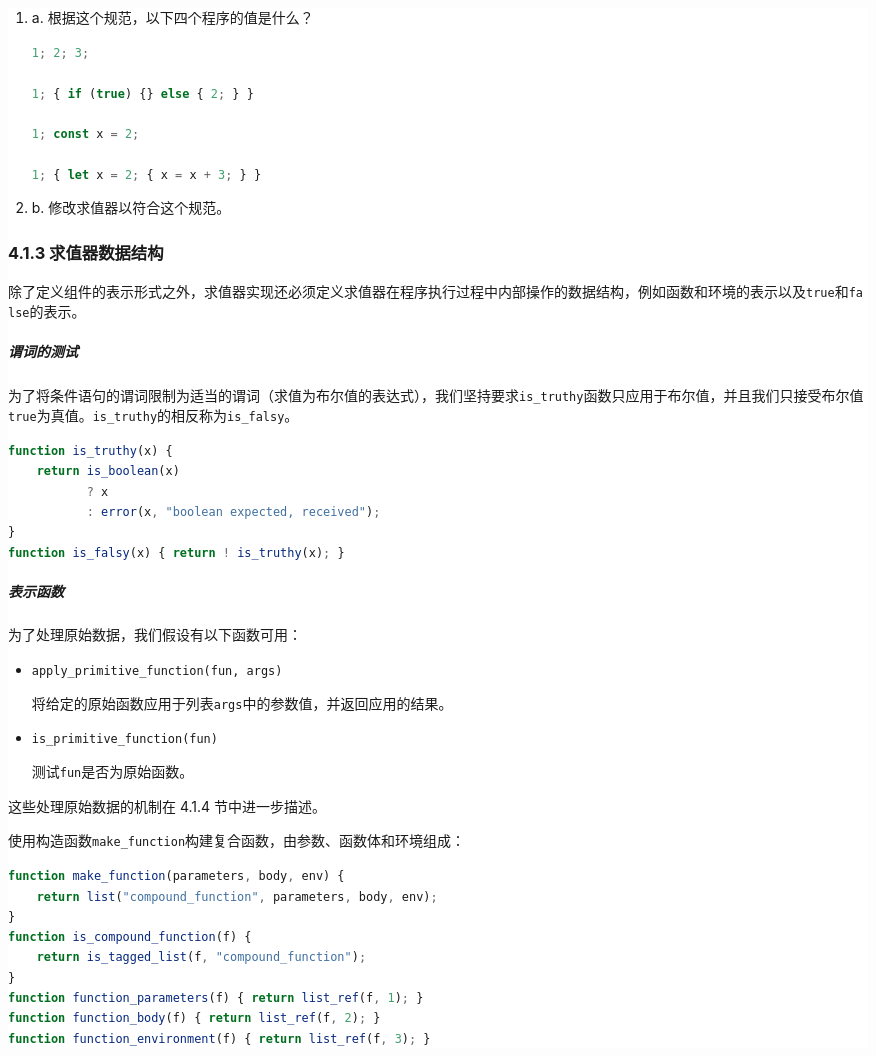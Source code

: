 1.  a. 根据这个规范，以下四个程序的值是什么？

    ```js
    1; 2; 3;

    1; { if (true) {} else { 2; } }

    1; const x = 2;

    1; { let x = 2; { x = x + 3; } }
    ```

1.  b. 修改求值器以符合这个规范。

### 4.1.3  求值器数据结构

除了定义组件的表示形式之外，求值器实现还必须定义求值器在程序执行过程中内部操作的数据结构，例如函数和环境的表示以及`true`和`false`的表示。

##### 谓词的测试

为了将条件语句的谓词限制为适当的谓词（求值为布尔值的表达式），我们坚持要求`is_truthy`函数只应用于布尔值，并且我们只接受布尔值`true`为真值。`is_truthy`的相反称为`is_falsy`。

```js
function is_truthy(x) {
    return is_boolean(x)
           ? x
           : error(x, "boolean expected, received");
}
function is_falsy(x) { return ! is_truthy(x); }
```

##### 表示函数

为了处理原始数据，我们假设有以下函数可用：

+   `apply_primitive_function(fun, args)`

    将给定的原始函数应用于列表`args`中的参数值，并返回应用的结果。

+   `is_primitive_function(fun)`

    测试`fun`是否为原始函数。

这些处理原始数据的机制在 4.1.4 节中进一步描述。

使用构造函数`make_function`构建复合函数，由参数、函数体和环境组成：

```js
function make_function(parameters, body, env) {
    return list("compound_function", parameters, body, env);
}
function is_compound_function(f) {
    return is_tagged_list(f, "compound_function");
}
function function_parameters(f) { return list_ref(f, 1); }
function function_body(f) { return list_ref(f, 2); }
function function_environment(f) { return list_ref(f, 3); }
```
